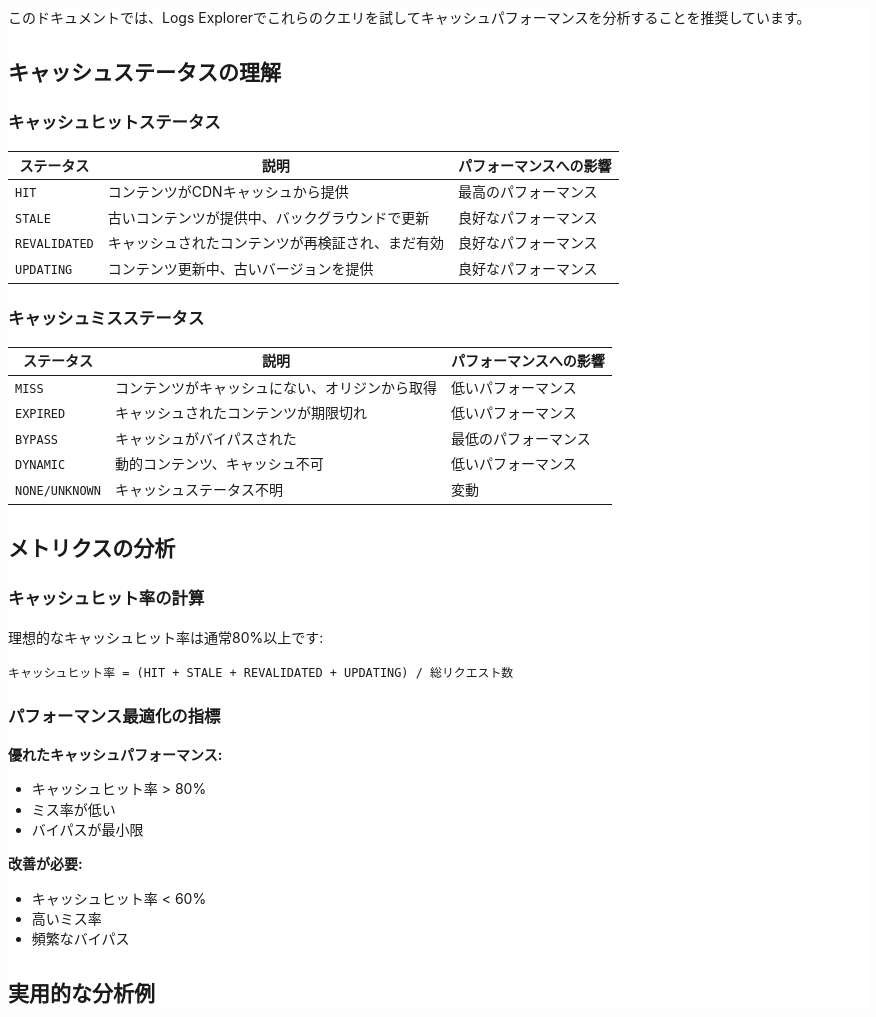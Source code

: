 このドキュメントでは、Logs Explorerでこれらのクエリを試してキャッシュパフォーマンスを分析することを推奨しています。

## キャッシュステータスの理解

### キャッシュヒットステータス

| ステータス | 説明 | パフォーマンスへの影響 |
|-----------|------|---------------------|
| `HIT` | コンテンツがCDNキャッシュから提供 | 最高のパフォーマンス |
| `STALE` | 古いコンテンツが提供中、バックグラウンドで更新 | 良好なパフォーマンス |
| `REVALIDATED` | キャッシュされたコンテンツが再検証され、まだ有効 | 良好なパフォーマンス |
| `UPDATING` | コンテンツ更新中、古いバージョンを提供 | 良好なパフォーマンス |

### キャッシュミスステータス

| ステータス | 説明 | パフォーマンスへの影響 |
|-----------|------|---------------------|
| `MISS` | コンテンツがキャッシュにない、オリジンから取得 | 低いパフォーマンス |
| `EXPIRED` | キャッシュされたコンテンツが期限切れ | 低いパフォーマンス |
| `BYPASS` | キャッシュがバイパスされた | 最低のパフォーマンス |
| `DYNAMIC` | 動的コンテンツ、キャッシュ不可 | 低いパフォーマンス |
| `NONE/UNKNOWN` | キャッシュステータス不明 | 変動 |

## メトリクスの分析

### キャッシュヒット率の計算

理想的なキャッシュヒット率は通常80%以上です:

```
キャッシュヒット率 = (HIT + STALE + REVALIDATED + UPDATING) / 総リクエスト数
```

### パフォーマンス最適化の指標

**優れたキャッシュパフォーマンス:**
- キャッシュヒット率 > 80%
- ミス率が低い
- バイパスが最小限

**改善が必要:**
- キャッシュヒット率 < 60%
- 高いミス率
- 頻繁なバイパス

## 実用的な分析例
